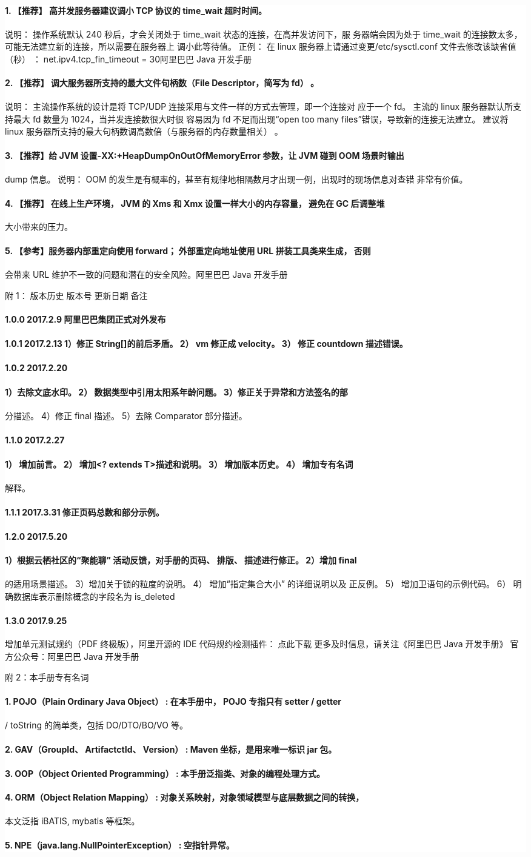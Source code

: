#### 1. 【推荐】 高并发服务器建议调小 TCP 协议的 time_wait 超时时间。
说明： 操作系统默认 240 秒后，才会关闭处于 time_wait 状态的连接，在高并发访问下，服
务器端会因为处于 time_wait 的连接数太多，可能无法建立新的连接，所以需要在服务器上
调小此等待值。
正例： 在 linux 服务器上请通过变更/etc/sysctl.conf 文件去修改该缺省值（秒） ：
net.ipv4.tcp_fin_timeout = 30阿里巴巴 Java 开发手册

#### 2. 【推荐】 调大服务器所支持的最大文件句柄数（File Descriptor，简写为 fd） 。
说明： 主流操作系统的设计是将 TCP/UDP 连接采用与文件一样的方式去管理，即一个连接对
应于一个 fd。 主流的 linux 服务器默认所支持最大 fd 数量为 1024，当并发连接数很大时很
容易因为 fd 不足而出现“open too many files”错误，导致新的连接无法建立。 建议将 linux
服务器所支持的最大句柄数调高数倍（与服务器的内存数量相关） 。
#### 3. 【推荐】给 JVM 设置-XX:+HeapDumpOnOutOfMemoryError 参数，让 JVM 碰到 OOM 场景时输出
dump 信息。
说明： OOM 的发生是有概率的，甚至有规律地相隔数月才出现一例，出现时的现场信息对查错
非常有价值。
#### 4. 【推荐】 在线上生产环境， JVM 的 Xms 和 Xmx 设置一样大小的内存容量， 避免在 GC 后调整堆
大小带来的压力。
#### 5. 【参考】服务器内部重定向使用 forward； 外部重定向地址使用 URL 拼装工具类来生成， 否则
会带来 URL 维护不一致的问题和潜在的安全风险。阿里巴巴 Java 开发手册

附 1： 版本历史
版本号 更新日期 备注
#### 1.0.0 2017.2.9 阿里巴巴集团正式对外发布
#### 1.0.1 2017.2.13 1）修正 String[]的前后矛盾。 2） vm 修正成 velocity。 3） 修正 countdown 描述错误。
#### 1.0.2 2017.2.20
#### 1）去除文底水印。 2） 数据类型中引用太阳系年龄问题。 3）修正关于异常和方法签名的部
分描述。 4）修正 final 描述。 5）去除 Comparator 部分描述。
#### 1.1.0 2017.2.27
#### 1） 增加前言。 2） 增加<? extends T>描述和说明。 3） 增加版本历史。 4） 增加专有名词
解释。
#### 1.1.1 2017.3.31 修正页码总数和部分示例。
#### 1.2.0 2017.5.20
#### 1）根据云栖社区的“聚能聊” 活动反馈，对手册的页码、 排版、 描述进行修正。 2）增加 final
的适用场景描述。 3）增加关于锁的粒度的说明。 4） 增加“指定集合大小” 的详细说明以及
正反例。 5） 增加卫语句的示例代码。 6） 明确数据库表示删除概念的字段名为 is_deleted
#### 1.3.0 2017.9.25
增加单元测试规约（PDF 终极版），阿里开源的 IDE 代码规约检测插件： 点此下载
更多及时信息，请关注《阿里巴巴 Java 开发手册》 官方公众号：阿里巴巴 Java 开发手册

附 2：本手册专有名词
#### 1. POJO（Plain Ordinary Java Object） : 在本手册中， POJO 专指只有 setter / getter
/ toString 的简单类，包括 DO/DTO/BO/VO 等。
#### 2. GAV（GroupId、 ArtifactctId、 Version） : Maven 坐标，是用来唯一标识 jar 包。
#### 3. OOP（Object Oriented Programming） : 本手册泛指类、对象的编程处理方式。
#### 4. ORM（Object Relation Mapping） : 对象关系映射，对象领域模型与底层数据之间的转换，
本文泛指 iBATIS, mybatis 等框架。
#### 5. NPE（java.lang.NullPointerException） : 空指针异常。